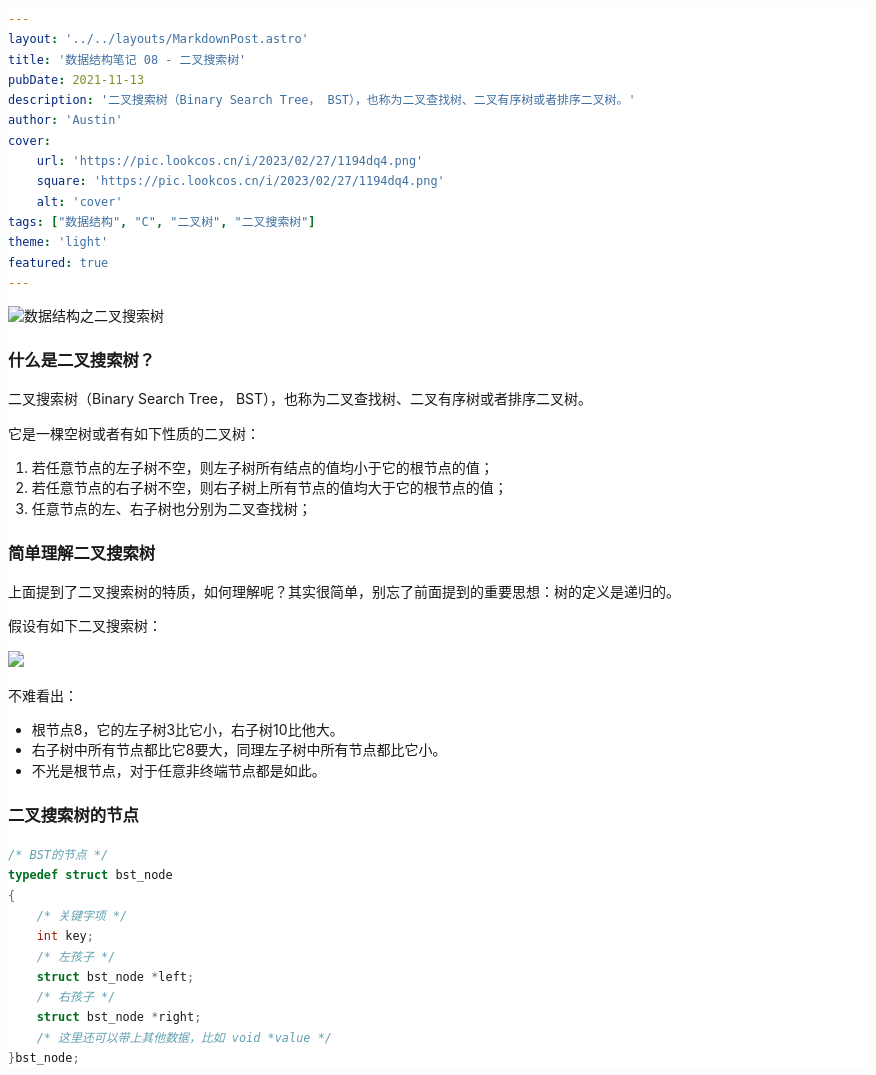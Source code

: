 ```yaml
---
layout: '../../layouts/MarkdownPost.astro'
title: '数据结构笔记 08 - 二叉搜索树'
pubDate: 2021-11-13
description: '二叉搜索树（Binary Search Tree， BST），也称为二叉查找树、二叉有序树或者排序二叉树。'
author: 'Austin'
cover:
    url: 'https://pic.lookcos.cn/i/2023/02/27/1194dq4.png'
    square: 'https://pic.lookcos.cn/i/2023/02/27/1194dq4.png'
    alt: 'cover'
tags: ["数据结构", "C", "二叉树", "二叉搜索树"]
theme: 'light'
featured: true
---
```


![数据结构之二叉搜索树](https://pic.lookcos.cn/i/2023/02/27/1194dq4.png)

### 什么是二叉搜索树？

二叉搜索树（Binary Search Tree， BST），也称为二叉查找树、二叉有序树或者排序二叉树。

它是一棵空树或者有如下性质的二叉树：

1. 若任意节点的左子树不空，则左子树所有结点的值均小于它的根节点的值；
2. 若任意节点的右子树不空，则右子树上所有节点的值均大于它的根节点的值；
3. 任意节点的左、右子树也分别为二叉查找树；

### 简单理解二叉搜索树

上面提到了二叉搜索树的特质，如何理解呢？其实很简单，别忘了前面提到的重要思想：树的定义是递归的。

假设有如下二叉搜索树：

![](https://pic.lookcos.cn/i/usr/uploads/2021/12/4071927410.png)

不难看出：

- 根节点8，它的左子树3比它小，右子树10比他大。
- 右子树中所有节点都比它8要大，同理左子树中所有节点都比它小。
- 不光是根节点，对于任意非终端节点都是如此。

### 二叉搜索树的节点

```c
/* BST的节点 */
typedef struct bst_node
{
    /* 关键字项 */   
    int key;
    /* 左孩子 */
    struct bst_node *left;
    /* 右孩子 */
    struct bst_node *right;
    /* 这里还可以带上其他数据，比如 void *value */
}bst_node;
```
